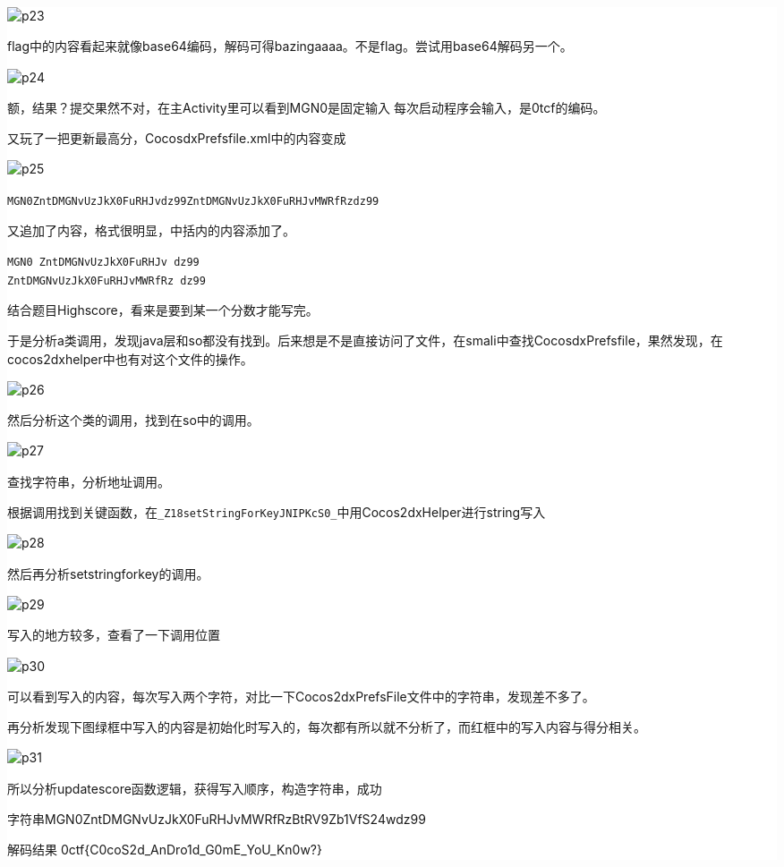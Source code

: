 ![p23](http://drops.javaweb.org/uploads/images/848884721fb78bddfea998e2001e0e6ada6efc4f.jpg)

flag中的内容看起来就像base64编码，解码可得bazingaaaa。不是flag。尝试用base64解码另一个。

![p24](http://drops.javaweb.org/uploads/images/6dddf76ffaf604c91eb8ccf49c7198d996db64c7.jpg)

额，结果？提交果然不对，在主Activity里可以看到MGN0是固定输入 每次启动程序会输入，是0tcf的编码。

又玩了一把更新最高分，CocosdxPrefsfile.xml中的内容变成

![p25](http://drops.javaweb.org/uploads/images/facd6b2f6c6c11e80eb1a38cbf873a070043c5c6.jpg)

```
MGN0ZntDMGNvUzJkX0FuRHJvdz99ZntDMGNvUzJkX0FuRHJvMWRfRzdz99

```

又追加了内容，格式很明显，中括内的内容添加了。

```
MGN0 ZntDMGNvUzJkX0FuRHJv dz99
ZntDMGNvUzJkX0FuRHJvMWRfRz dz99

```

结合题目Highscore，看来是要到某一个分数才能写完。

于是分析a类调用，发现java层和so都没有找到。后来想是不是直接访问了文件，在smali中查找CocosdxPrefsfile，果然发现，在cocos2dxhelper中也有对这个文件的操作。

![p26](http://drops.javaweb.org/uploads/images/24e0b3237f2b92eae943e1a127d9943c6499ea46.jpg)

然后分析这个类的调用，找到在so中的调用。

![p27](http://drops.javaweb.org/uploads/images/143bb396e32655d2b6dee8405633c5ab523a33d0.jpg)

查找字符串，分析地址调用。

根据调用找到关键函数，在`_Z18setStringForKeyJNIPKcS0_`中用Cocos2dxHelper进行string写入

![p28](http://drops.javaweb.org/uploads/images/86680cd2e2ad21a646b023fa88899eb015d192d0.jpg)

然后再分析setstringforkey的调用。

![p29](http://drops.javaweb.org/uploads/images/e3fd70654aaa7dbe83e432859e2e4f5707949148.jpg)

写入的地方较多，查看了一下调用位置

![p30](http://drops.javaweb.org/uploads/images/f2596f692b4b3a26e681e51c2dc35dae01098bfe.jpg)

可以看到写入的内容，每次写入两个字符，对比一下Cocos2dxPrefsFile文件中的字符串，发现差不多了。

再分析发现下图绿框中写入的内容是初始化时写入的，每次都有所以就不分析了，而红框中的写入内容与得分相关。

![p31](http://drops.javaweb.org/uploads/images/dffedc0f1b5ffa898f87dc3d90bf67b5ccfd68b1.jpg)

所以分析updatescore函数逻辑，获得写入顺序，构造字符串，成功

字符串MGN0ZntDMGNvUzJkX0FuRHJvMWRfRzBtRV9Zb1VfS24wdz99

解码结果 0ctf{C0coS2d_AnDro1d_G0mE_YoU_Kn0w?}